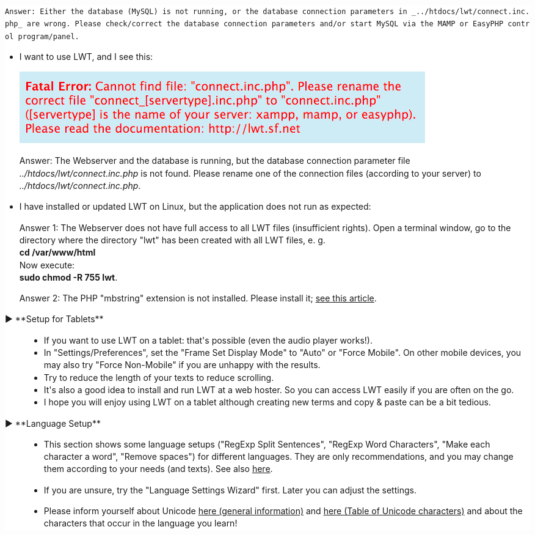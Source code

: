     Answer: Either the database (MySQL) is not running, or the database connection parameters in _../htdocs/lwt/connect.inc.php_ are wrong. Please check/correct the database connection parameters and/or start MySQL via the MAMP or EasyPHP control program/panel.  

*   I want to use LWT, and I see this:  

    ![Image](img/prob4.png)  

    Answer: The Webserver and the database is running, but the database connection parameter file _../htdocs/lwt/connect.inc.php_ is not found. Please rename one of the connection files (according to your server) to _../htdocs/lwt/connect.inc.php_.  

*   I have installed or updated LWT on Linux, but the application does not run as expected:  

    Answer 1: The Webserver does not have full access to all LWT files (insufficient rights). Open a terminal window, go to the directory where the directory "lwt" has been created with all LWT files, e. g.  
    **cd /var/www/html**  
    Now execute:  
    **sudo chmod -R 755 lwt**.  

    Answer 2: The PHP "mbstring" extension is not installed. Please install it; [see this article](https://askubuntu.com/questions/491629/how-to-install-php-mbstring-extension-in-ubuntu).  

</dd>

<dt>▶ **<a name="ipad" id="ipad">Setup for Tablets</a>**</dt>

<dd>

*   If you want to use LWT on a tablet: that's possible (even the audio player works!).
*   In "Settings/Preferences", set the "Frame Set Display Mode" to "Auto" or "Force Mobile". On other mobile devices, you may also try "Force Non-Mobile" if you are unhappy with the results.
*   Try to reduce the length of your texts to reduce scrolling.
*   It's also a good idea to install and run LWT at a web hoster. So you can access LWT easily if you are often on the go.
*   I hope you will enjoy using LWT on a tablet although creating new terms and copy & paste can be a bit tedious.  

</dd>

<dt>▶ **<a name="langsetup" id="langsetup">Language Setup</a>**</dt>

<dd>

*   This section shows some language setups ("RegExp Split Sentences", "RegExp Word Characters", "Make each character a word", "Remove spaces") for different languages. They are only recommendations, and you may change them according to your needs (and texts). See also [here](#go1).  

*   If you are unsure, try the "Language Settings Wizard" first. Later you can adjust the settings.  

*   Please inform yourself about Unicode [here (general information)](http://en.wikipedia.org/wiki/Unicode) and [here (Table of Unicode characters)](http://unicode.coeurlumiere.com/) and about the characters that occur in the language you learn!  

